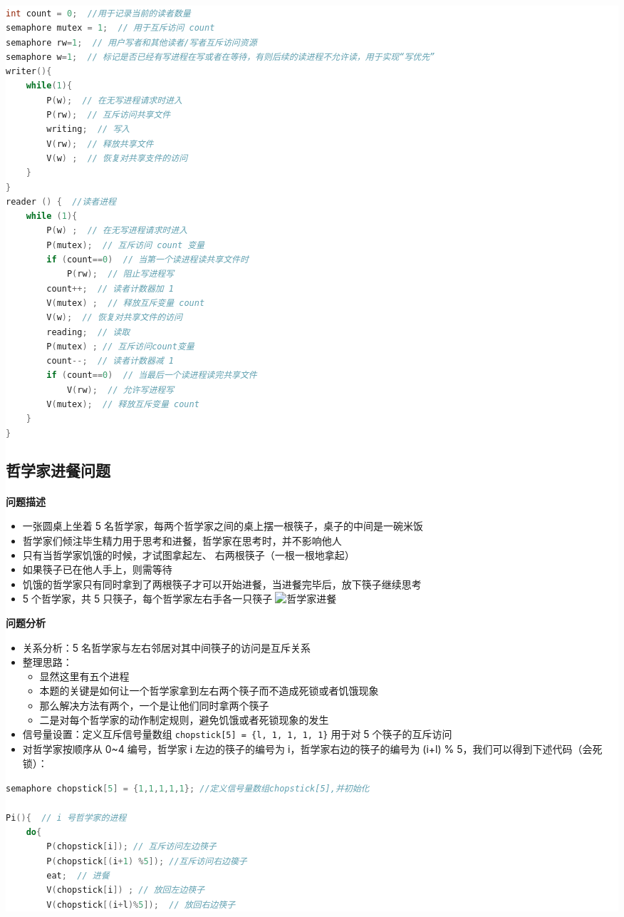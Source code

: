 ```C++
int count = 0;  //用于记录当前的读者数量
semaphore mutex = 1;  // 用于互斥访问 count
semaphore rw=1;  // 用户写者和其他读者/写者互斥访问资源
semaphore w=1;  // 标记是否已经有写进程在写或者在等待，有则后续的读进程不允许读，用于实现“写优先”
writer(){
    while(1){
        P(w);  // 在无写进程请求时进入
        P(rw);  // 互斥访问共享文件
        writing;  // 写入
        V(rw);  // 释放共享文件
        V(w) ;  // 恢复对共享支件的访问
    }
}
reader () {  //读者进程
    while (1){
        P(w) ;  // 在无写进程请求时进入
        P(mutex);  // 互斥访问 count 变量
        if (count==0)  // 当第一个读进程读共享文件时
            P(rw);  // 阻止写进程写
        count++;  // 读者计数器加 1
        V(mutex) ;  // 释放互斥变量 count
        V(w);  // 恢复对共享文件的访问
        reading;  // 读取
        P(mutex) ; // 互斥访问count变量
        count--;  // 读者计数器减 1
        if (count==0)  // 当最后一个读进程读完共享文件
            V(rw);  // 允许写进程写
        V(mutex);  // 释放互斥变量 count
    }
}
```

## 哲学家进餐问题

**问题描述**

- 一张圆桌上坐着 5 名哲学家，每两个哲学家之间的桌上摆一根筷子，桌子的中间是一碗米饭
- 哲学家们倾注毕生精力用于思考和进餐，哲学家在思考时，并不影响他人
- 只有当哲学家饥饿的时候，才试图拿起左、 右两根筷子（一根一根地拿起）
- 如果筷子已在他人手上，则需等待
- 饥饿的哲学家只有同时拿到了两根筷子才可以开始进餐，当进餐完毕后，放下筷子继续思考
- 5 个哲学家，共 5 只筷子，每个哲学家左右手各一只筷子
![哲学家进餐](https://raw.githubusercontent.com/h428/img/master/note/00000042.jpg)

**问题分析**

- 关系分析：5 名哲学家与左右邻居对其中间筷子的访问是互斥关系
- 整理思路：
    - 显然这里有五个进程
    - 本题的关键是如何让一个哲学家拿到左右两个筷子而不造成死锁或者饥饿现象
    - 那么解决方法有两个，一个是让他们同时拿两个筷子
    - 二是对每个哲学家的动作制定规则，避免饥饿或者死锁现象的发生
- 信号量设置：定义互斥信号量数组 `chopstick[5] = {l, 1, 1, 1, 1}` 用于对 5 个筷子的互斥访问
- 对哲学家按顺序从 0~4 编号，哲学家 i 左边的筷子的编号为 i，哲学家右边的筷子的编号为 (i+l) % 5，我们可以得到下述代码（会死锁）：
```C++
semaphore chopstick[5] = {1,1,1,1,1}; //定义信号量数组chopstick[5],并初始化

Pi(){  // i 号哲学家的进程
    do{
        P(chopstick[i]); // 互斥访问左边筷子
        P(chopstick[(i+1) %5]); //互斥访问右边篌子
        eat;  // 进餐
        V(chopstick[i]) ; // 放回左边筷子
        V(chopstick[(i+l)%5]);  // 放回右边筷子
```